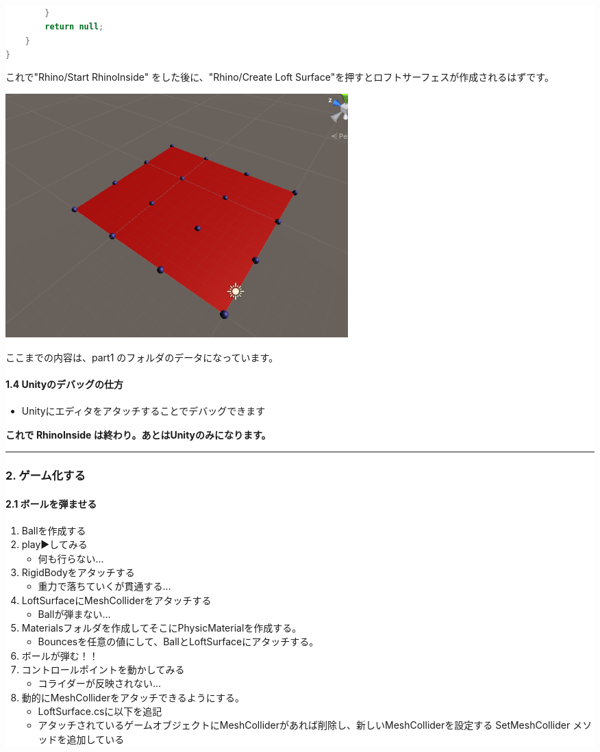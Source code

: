 ```cs
        }
        return null;
    }
}
```

これで"Rhino/Start RhinoInside" をした後に、"Rhino/Create Loft Surface"を押すとロフトサーフェスが作成されるはずです。

<img src=./images/LoftSurface.png width=500>

ここまでの内容は、part1 のフォルダのデータになっています。

#### 1.4 Unityのデバッグの仕方

+ Unityにエディタをアタッチすることでデバッグできます

**これで RhinoInside は終わり。あとはUnityのみになります。**

---

### 2. ゲーム化する

#### 2.1 ボールを弾ませる

1. Ballを作成する
2. play▶してみる
   + 何も行らない…
3. RigidBodyをアタッチする
   + 重力で落ちていくが貫通する…
4. LoftSurfaceにMeshColliderをアタッチする
   + Ballが弾まない…
5. Materialsフォルダを作成してそこにPhysicMaterialを作成する。
   + Bouncesを任意の値にして、BallとLoftSurfaceにアタッチする。
6. ボールが弾む！！
7. コントロールポイントを動かしてみる
   + コライダーが反映されない…
8. 動的にMeshColliderをアタッチできるようにする。
   + LoftSurface.csに以下を追記
   + アタッチされているゲームオブジェクトにMeshColliderがあれば削除し、新しいMeshColliderを設定する SetMeshCollider メソッドを追加している
